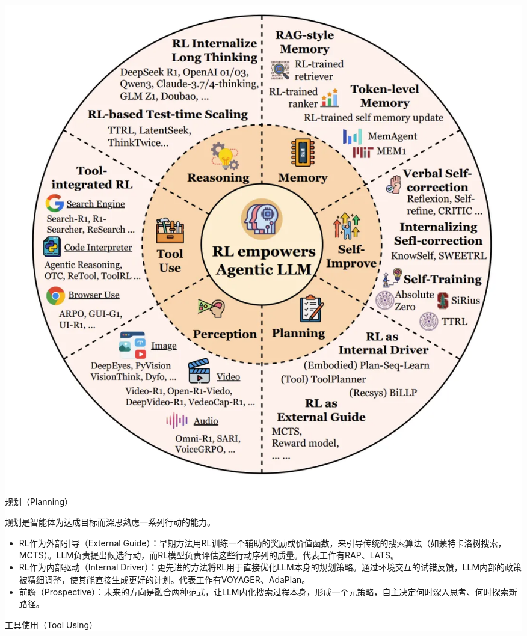 ![](.00_AgentRL综述_images/各类方法应用.png)

规划（Planning）

规划是智能体为达成目标而深思熟虑一系列行动的能力。

- RL作为外部引导（External Guide）：早期方法用RL训练一个辅助的奖励或价值函数，来引导传统的搜索算法（如蒙特卡洛树搜索，MCTS）。LLM负责提出候选行动，而RL模型负责评估这些行动序列的质量。代表工作有RAP、LATS。
- RL作为内部驱动（Internal Driver）：更先进的方法将RL用于直接优化LLM本身的规划策略。通过环境交互的试错反馈，LLM内部的政策被精细调整，使其能直接生成更好的计划。代表工作有VOYAGER、AdaPlan。
- 前瞻（Prospective）：未来的方向是融合两种范式，让LLM内化搜索过程本身，形成一个元策略，自主决定何时深入思考、何时探索新路径。

工具使用（Tool Using）
